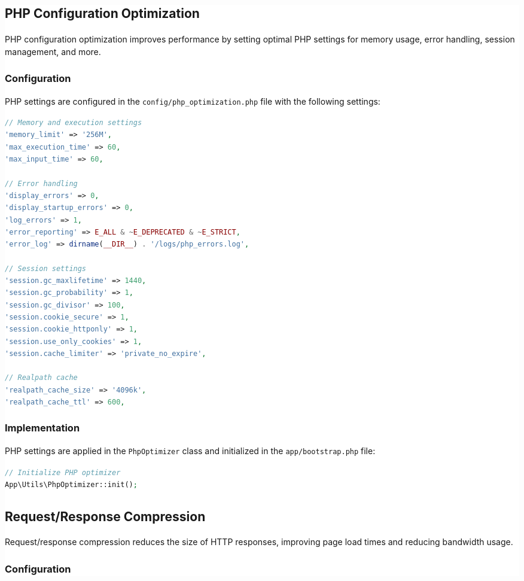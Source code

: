 ## PHP Configuration Optimization

PHP configuration optimization improves performance by setting optimal PHP settings for memory usage, error handling, session management, and more.

### Configuration

PHP settings are configured in the `config/php_optimization.php` file with the following settings:

```php
// Memory and execution settings
'memory_limit' => '256M',
'max_execution_time' => 60,
'max_input_time' => 60,

// Error handling
'display_errors' => 0,
'display_startup_errors' => 0,
'log_errors' => 1,
'error_reporting' => E_ALL & ~E_DEPRECATED & ~E_STRICT,
'error_log' => dirname(__DIR__) . '/logs/php_errors.log',

// Session settings
'session.gc_maxlifetime' => 1440,
'session.gc_probability' => 1,
'session.gc_divisor' => 100,
'session.cookie_secure' => 1,
'session.cookie_httponly' => 1,
'session.use_only_cookies' => 1,
'session.cache_limiter' => 'private_no_expire',

// Realpath cache
'realpath_cache_size' => '4096k',
'realpath_cache_ttl' => 600,
```

### Implementation

PHP settings are applied in the `PhpOptimizer` class and initialized in the `app/bootstrap.php` file:

```php
// Initialize PHP optimizer
App\Utils\PhpOptimizer::init();
```

## Request/Response Compression

Request/response compression reduces the size of HTTP responses, improving page load times and reducing bandwidth usage.

### Configuration
